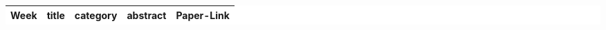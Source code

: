 | Week       | title                                                                                                                                | category                                                                 | abstract                                                                                                                                                                                                                                                                                                                                                                                                                                                                                                                                                                                                                                                                                                                                                                                                                                                                                                                                                                                                                                                                                                                                                                                                                                                                                                                                                                                                                                                                                                                                                                                                                                                                                                                                                                                                                                                                                                                                                                        | Paper-Link                                  |
|:-----------|:-------------------------------------------------------------------------------------------------------------------------------------|:-------------------------------------------------------------------------|:--------------------------------------------------------------------------------------------------------------------------------------------------------------------------------------------------------------------------------------------------------------------------------------------------------------------------------------------------------------------------------------------------------------------------------------------------------------------------------------------------------------------------------------------------------------------------------------------------------------------------------------------------------------------------------------------------------------------------------------------------------------------------------------------------------------------------------------------------------------------------------------------------------------------------------------------------------------------------------------------------------------------------------------------------------------------------------------------------------------------------------------------------------------------------------------------------------------------------------------------------------------------------------------------------------------------------------------------------------------------------------------------------------------------------------------------------------------------------------------------------------------------------------------------------------------------------------------------------------------------------------------------------------------------------------------------------------------------------------------------------------------------------------------------------------------------------------------------------------------------------------------------------------------------------------------------------------------------------------|:--------------------------------------------|